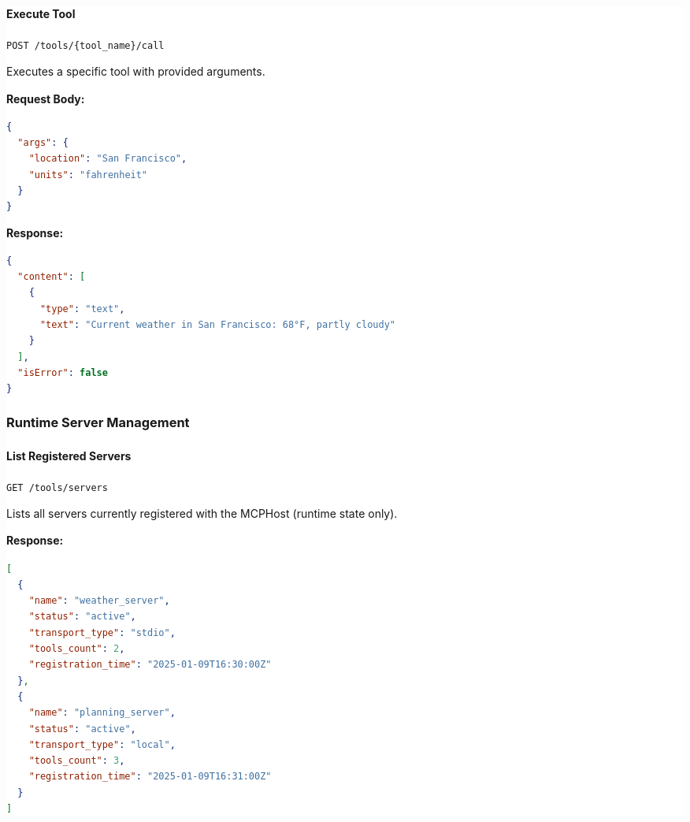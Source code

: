 #### Execute Tool
```http
POST /tools/{tool_name}/call
```

Executes a specific tool with provided arguments.

**Request Body:**
```json
{
  "args": {
    "location": "San Francisco",
    "units": "fahrenheit"
  }
}
```

**Response:**
```json
{
  "content": [
    {
      "type": "text",
      "text": "Current weather in San Francisco: 68°F, partly cloudy"
    }
  ],
  "isError": false
}
```

### Runtime Server Management

#### List Registered Servers
```http
GET /tools/servers
```

Lists all servers currently registered with the MCPHost (runtime state only).

**Response:**
```json
[
  {
    "name": "weather_server",
    "status": "active",
    "transport_type": "stdio",
    "tools_count": 2,
    "registration_time": "2025-01-09T16:30:00Z"
  },
  {
    "name": "planning_server",
    "status": "active",
    "transport_type": "local",
    "tools_count": 3,
    "registration_time": "2025-01-09T16:31:00Z"
  }
]
```
